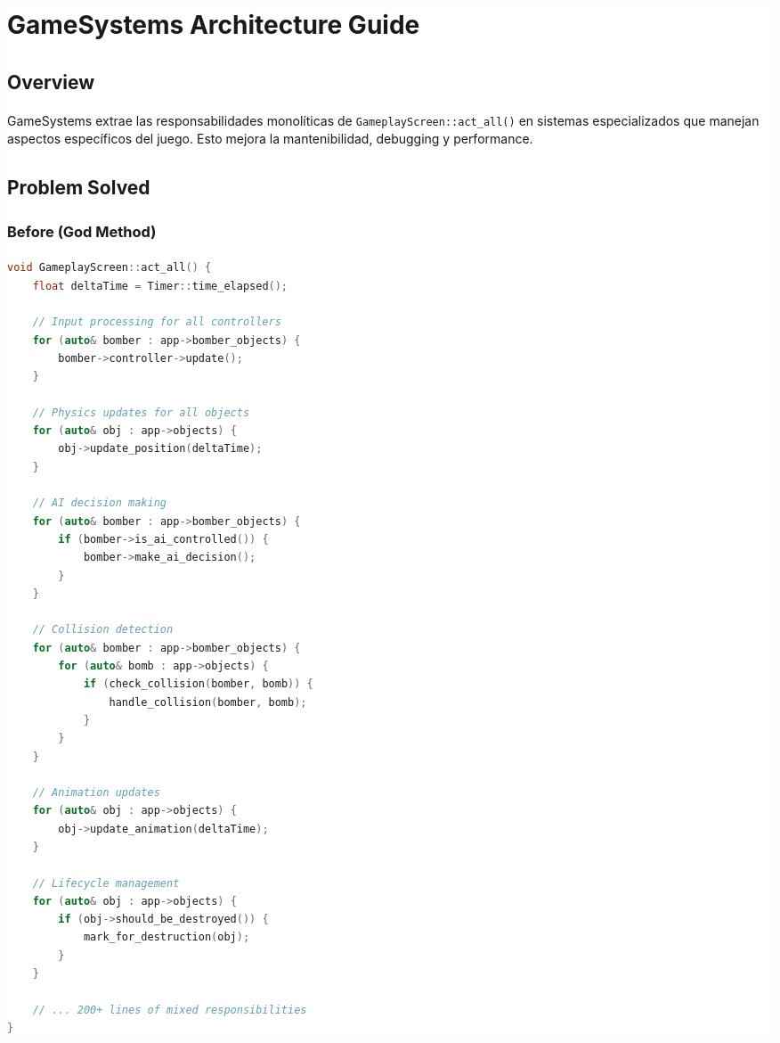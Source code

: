 # GameSystems Architecture Guide

## Overview

GameSystems extrae las responsabilidades monolíticas de `GameplayScreen::act_all()` en sistemas especializados que manejan aspectos específicos del juego. Esto mejora la mantenibilidad, debugging y performance.

## Problem Solved

### Before (God Method)
```cpp
void GameplayScreen::act_all() {
    float deltaTime = Timer::time_elapsed();
    
    // Input processing for all controllers
    for (auto& bomber : app->bomber_objects) {
        bomber->controller->update();
    }
    
    // Physics updates for all objects
    for (auto& obj : app->objects) {
        obj->update_position(deltaTime);
    }
    
    // AI decision making
    for (auto& bomber : app->bomber_objects) {
        if (bomber->is_ai_controlled()) {
            bomber->make_ai_decision();
        }
    }
    
    // Collision detection
    for (auto& bomber : app->bomber_objects) {
        for (auto& bomb : app->objects) {
            if (check_collision(bomber, bomb)) {
                handle_collision(bomber, bomb);
            }
        }
    }
    
    // Animation updates
    for (auto& obj : app->objects) {
        obj->update_animation(deltaTime);
    }
    
    // Lifecycle management
    for (auto& obj : app->objects) {
        if (obj->should_be_destroyed()) {
            mark_for_destruction(obj);
        }
    }
    
    // ... 200+ lines of mixed responsibilities
}
```
